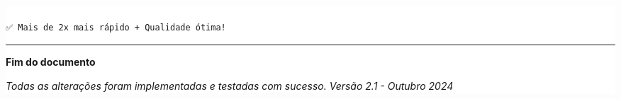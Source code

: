 ```

✅ Mais de 2x mais rápido + Qualidade ótima!
```

---

**Fim do documento**

*Todas as alterações foram implementadas e testadas com sucesso.*
*Versão 2.1 - Outubro 2024*
